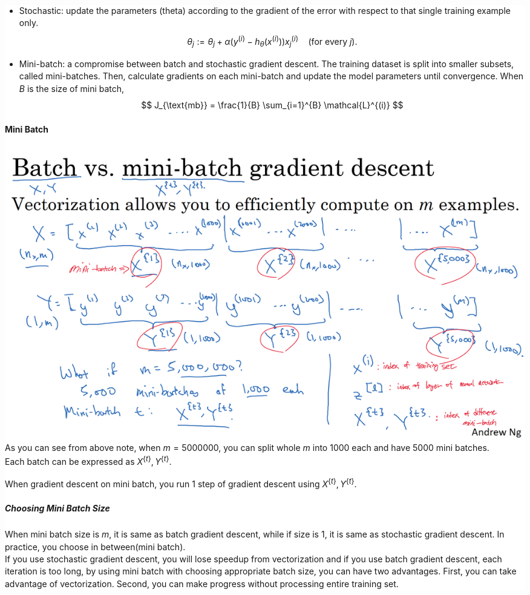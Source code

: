 - Stochastic: update the parameters (theta) according to the gradient of the error with respect to that single training example only.  
$$
\theta_j := \theta_j + \alpha \left( y^{(i)} - h_\theta \left( x^{(i)} \right) \right) x_j^{(i)} \quad (\text{for every } j).
$$

- Mini-batch: a compromise between batch and stochastic gradient descent. The training dataset is split into smaller subsets, called mini-batches. Then, calculate gradients on each mini-batch and update the model parameters until convergence. When $B$ is the size of mini batch, 
$$
J_{\text{mb}} = \frac{1}{B} \sum_{i=1}^{B} \mathcal{L}^{(i)}
$$

#### Mini Batch
![alt text](images/blog8_mini_batch.png)
As you can see from above note, when $m=5000000$, you can split whole $m$ into $1000$ each and have $5000$ mini batches.  
Each batch can be expressed as $X^{\{t\}}, Y^{\{t\}}$.

When gradient descent on mini batch, you run $1$ step of gradient descent using $X^{\{t\}}, Y^{\{t\}}$.

##### Choosing Mini Batch Size
When mini batch size is $m$, it is same as batch gradient descent, while if size is $1$, it is same as stochastic gradient descent. In practice, you choose in between(mini batch).  
If you use stochastic gradient descent, you will lose speedup from vectorization and if you use batch gradient descent, each iteration is too long, by using mini batch with choosing appropriate batch size, you can have two advantages. First, you can take advantage of vectorization. Second, you can make progress without processing entire training set.
